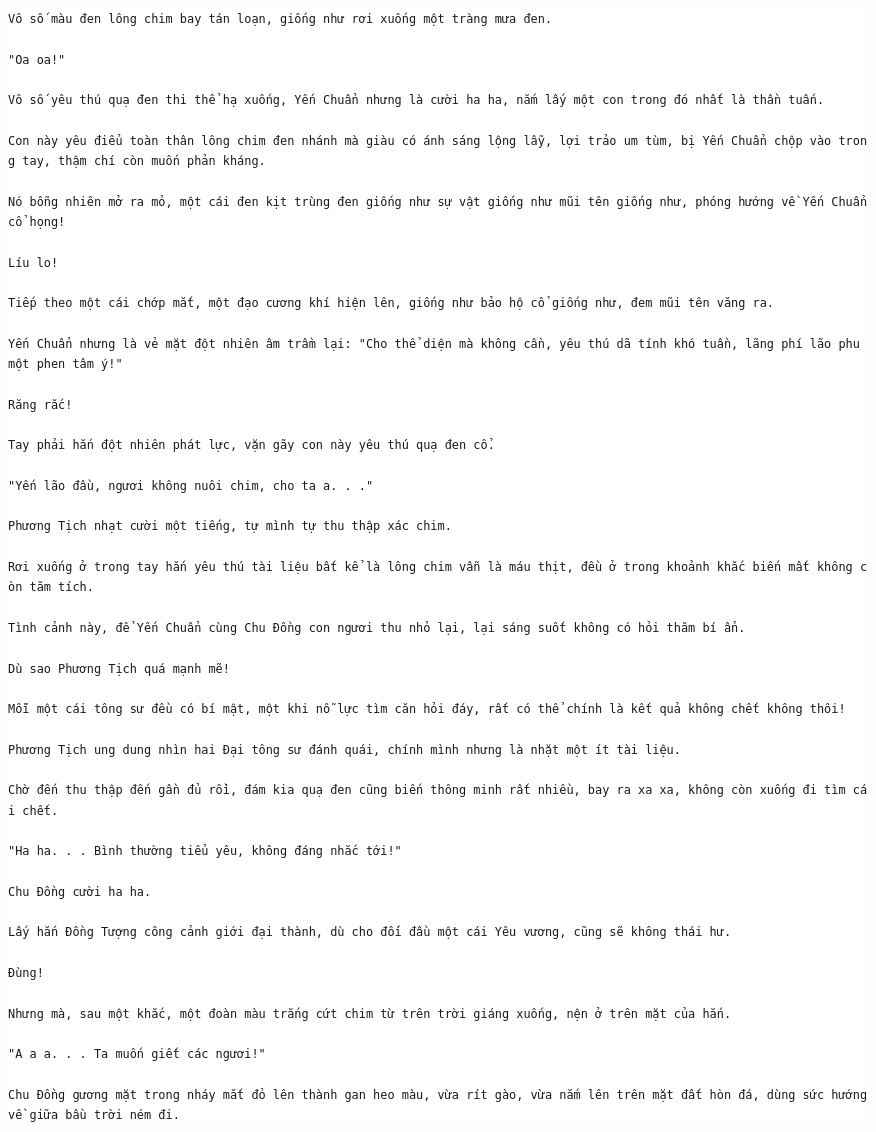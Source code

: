 	Vô số màu đen lông chim bay tán loạn, giống như rơi xuống một tràng mưa đen.

	"Oa oa!"

	Vô số yêu thú quạ đen thi thể hạ xuống, Yến Chuẩn nhưng là cười ha ha, nắm lấy một con trong đó nhất là thần tuấn.

	Con này yêu điểu toàn thân lông chim đen nhánh mà giàu có ánh sáng lộng lẫy, lợi trảo um tùm, bị Yến Chuẩn chộp vào trong tay, thậm chí còn muốn phản kháng.

	Nó bỗng nhiên mở ra mỏ, một cái đen kịt trùng đen giống như sự vật giống như mũi tên giống như, phóng hướng về Yến Chuẩn cổ họng!

	Líu lo!

	Tiếp theo một cái chớp mắt, một đạo cương khí hiện lên, giống như bảo hộ cổ giống như, đem mũi tên văng ra.

	Yến Chuẩn nhưng là vẻ mặt đột nhiên âm trầm lại: "Cho thể diện mà không cần, yêu thú dã tính khó tuần, lãng phí lão phu một phen tâm ý!"

	Răng rắc!

	Tay phải hắn đột nhiên phát lực, vặn gãy con này yêu thú quạ đen cổ.

	"Yến lão đầu, ngươi không nuôi chim, cho ta a. . ."

	Phương Tịch nhạt cười một tiếng, tự mình tự thu thập xác chim.

	Rơi xuống ở trong tay hắn yêu thú tài liệu bất kể là lông chim vẫn là máu thịt, đều ở trong khoảnh khắc biến mất không còn tăm tích.

	Tình cảnh này, để Yến Chuẩn cùng Chu Đồng con ngươi thu nhỏ lại, lại sáng suốt không có hỏi thăm bí ẩn.

	Dù sao Phương Tịch quá mạnh mẽ!

	Mỗi một cái tông sư đều có bí mật, một khi nỗ lực tìm căn hỏi đáy, rất có thể chính là kết quả không chết không thôi!

	Phương Tịch ung dung nhìn hai Đại tông sư đánh quái, chính mình nhưng là nhặt một ít tài liệu.

	Chờ đến thu thập đến gần đủ rồi, đám kia quạ đen cũng biến thông minh rất nhiều, bay ra xa xa, không còn xuống đi tìm cái chết.

	"Ha ha. . . Bình thường tiểu yêu, không đáng nhắc tới!"

	Chu Đồng cười ha ha.

	Lấy hắn Đồng Tượng công cảnh giới đại thành, dù cho đối đầu một cái Yêu vương, cũng sẽ không thái hư.

	Đùng!

	Nhưng mà, sau một khắc, một đoàn màu trắng cứt chim từ trên trời giáng xuống, nện ở trên mặt của hắn.

	"A a a. . . Ta muốn giết các ngươi!"

	Chu Đồng gương mặt trong nháy mắt đỏ lên thành gan heo màu, vừa rít gào, vừa nắm lên trên mặt đất hòn đá, dùng sức hướng về giữa bầu trời ném đi.
